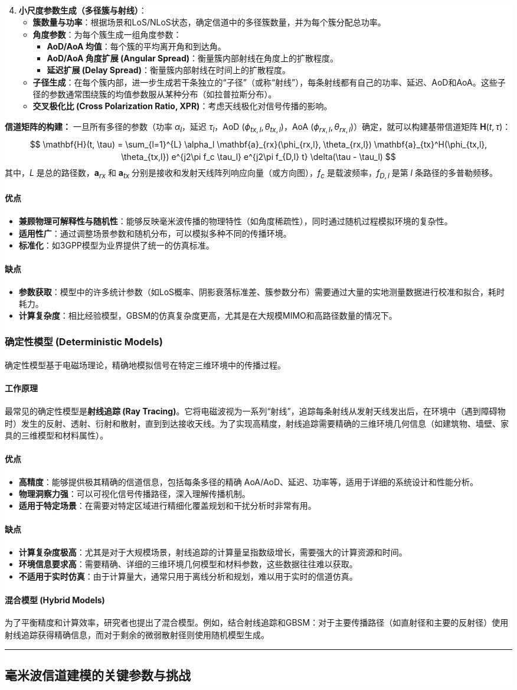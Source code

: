 4.  **小尺度参数生成（多径簇与射线）**：
    *   **簇数量与功率**：根据场景和LoS/NLoS状态，确定信道中的多径簇数量，并为每个簇分配总功率。
    *   **角度参数**：为每个簇生成一组角度参数：
        *   **AoD/AoA 均值**：每个簇的平均离开角和到达角。
        *   **AoD/AoA 角度扩展 (Angular Spread)**：衡量簇内部射线在角度上的扩散程度。
        *   **延迟扩展 (Delay Spread)**：衡量簇内部射线在时间上的扩散程度。
    *   **子径生成**：在每个簇内部，进一步生成若干条独立的“子径”（或称“射线”），每条射线都有自己的功率、延迟、AoD和AoA。这些子径的参数通常围绕簇的均值参数服从某种分布（如拉普拉斯分布）。
    *   **交叉极化比 (Cross Polarization Ratio, XPR)**：考虑天线极化对信号传播的影响。

**信道矩阵的构建：**
一旦所有多径的参数（功率 $\alpha_l$，延迟 $\tau_l$，AoD $(\phi_{tx,l}, \theta_{tx,l})$，AoA $(\phi_{rx,l}, \theta_{rx,l})$）确定，就可以构建基带信道矩阵 $\mathbf{H}(t, \tau)$：
$$ \mathbf{H}(t, \tau) = \sum_{l=1}^{L} \alpha_l \mathbf{a}_{rx}(\phi_{rx,l}, \theta_{rx,l}) \mathbf{a}_{tx}^H(\phi_{tx,l}, \theta_{tx,l}) e^{j2\pi f_c \tau_l} e^{j2\pi f_{D,l} t} \delta(\tau - \tau_l) $$
其中，$L$ 是总的路径数，$\mathbf{a}_{rx}$ 和 $\mathbf{a}_{tx}$ 分别是接收和发射天线阵列响应向量（或方向图），$f_c$ 是载波频率，$f_{D,l}$ 是第 $l$ 条路径的多普勒频移。

#### 优点
*   **兼顾物理可解释性与随机性**：能够反映毫米波传播的物理特性（如角度稀疏性），同时通过随机过程模拟环境的复杂性。
*   **适用性广**：通过调整场景参数和随机分布，可以模拟多种不同的传播环境。
*   **标准化**：如3GPP模型为业界提供了统一的仿真标准。

#### 缺点
*   **参数获取**：模型中的许多统计参数（如LoS概率、阴影衰落标准差、簇参数分布）需要通过大量的实地测量数据进行校准和拟合，耗时耗力。
*   **计算复杂度**：相比经验模型，GBSM的仿真复杂度更高，尤其是在大规模MIMO和高路径数量的情况下。

### 确定性模型 (Deterministic Models)

确定性模型基于电磁场理论，精确地模拟信号在特定三维环境中的传播过程。

#### 工作原理
最常见的确定性模型是**射线追踪 (Ray Tracing)**。它将电磁波视为一系列“射线”，追踪每条射线从发射天线发出后，在环境中（遇到障碍物时）发生的反射、透射、衍射和散射，直到到达接收天线。为了实现高精度，射线追踪需要精确的三维环境几何信息（如建筑物、墙壁、家具的三维模型和材料属性）。

#### 优点
*   **高精度**：能够提供极其精确的信道信息，包括每条多径的精确 AoA/AoD、延迟、功率等，适用于详细的系统设计和性能分析。
*   **物理洞察力强**：可以可视化信号传播路径，深入理解传播机制。
*   **适用于特定场景**：在需要对特定区域进行精细化覆盖规划和干扰分析时非常有用。

#### 缺点
*   **计算复杂度极高**：尤其是对于大规模场景，射线追踪的计算量呈指数级增长，需要强大的计算资源和时间。
*   **环境信息要求高**：需要精确、详细的三维环境几何模型和材料参数，这些数据往往难以获取。
*   **不适用于实时仿真**：由于计算量大，通常只用于离线分析和规划，难以用于实时的信道仿真。

#### 混合模型 (Hybrid Models)
为了平衡精度和计算效率，研究者也提出了混合模型。例如，结合射线追踪和GBSM：对于主要传播路径（如直射径和主要的反射径）使用射线追踪获得精确信息，而对于剩余的微弱散射径则使用随机模型生成。

---

## 毫米波信道建模的关键参数与挑战
